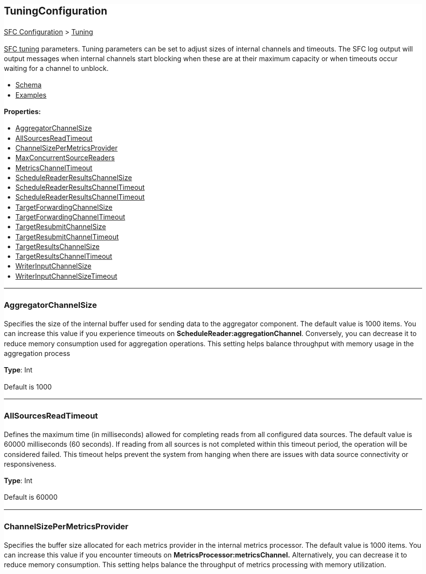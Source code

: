 ## TuningConfiguration

[SFC Configuration](./sfc-configuration.md) > [Tuning](./sfc-configuration.md#tuning) 

[SFC tuning](../sfc-tuning.md) parameters. Tuning parameters can be set to adjust sizes of internal channels and timeouts. The SFC log output will output messages when internal channels start blocking when these are at their maximum capacity or when timeouts occur waiting for a channel to unblock.

- [Schema](#schema)
- [Examples](#examples)


**Properties:**

- [AggregatorChannelSize](#aggregatorchannelsize)
- [AllSourcesReadTimeout](#allsourcesreadtimeout)
- [ChannelSizePerMetricsProvider](#channelsizepermetricsprovider)
- [MaxConcurrentSourceReaders](#maxconcurrentsourcereaders)
- [MetricsChannelTimeout](#metricschanneltimeout)
- [ScheduleReaderResultsChannelSize](#schedulereaderresultschannelsize)
- [ScheduleReaderResultsChannelTimeout](#schedulereaderresultschanneltimeout)
- [ScheduleReaderResultsChannelTimeout](#schedulereaderresultschanneltimeout)
- [TargetForwardingChannelSize](#targetforwardingchannelsize)
- [TargetForwardingChannelTimeout](#targetforwardingchanneltimeout)
- [TargetResubmitChannelSize](#targetresubmitchannelsize)
- [TargetResubmitChannelTimeout](#targetresubmitchanneltimeout)
- [TargetResultsChannelSize](#targetresultschannelsize)
- [TargetResultsChannelTimeout](#targetresultschanneltimeout)
- [WriterInputChannelSize](#writerinputchannelsize)
- [WriterInputChannelSizeTimeout](#writerinputchannelsizetimeout)

---
### AggregatorChannelSize
Specifies the size of the internal buffer used for sending data to the aggregator component. The default value is 1000 items. You can increase this value if you experience timeouts on **ScheduleReader:aggregationChannel**. Conversely, you can decrease it to reduce memory consumption used for aggregation operations. This setting helps balance throughput with memory usage in the aggregation process

**Type**: Int

Default is 1000

---
### AllSourcesReadTimeout
Defines the maximum time (in milliseconds) allowed for completing reads from all configured data sources. The default value is 60000 milliseconds (60 seconds). If reading from all sources is not completed within this timeout period, the operation will be considered failed. This timeout helps prevent the system from hanging when there are issues with data source connectivity or responsiveness.

**Type**: Int

Default is 60000

---
### ChannelSizePerMetricsProvider
Specifies the buffer size allocated for each metrics provider in the internal metrics processor. The default value is 1000 items. You can increase this value if you encounter timeouts on **MetricsProcessor:metricsChannel.** Alternatively, you can decrease it to reduce memory consumption. This setting helps balance the throughput of metrics processing with memory utilization.
